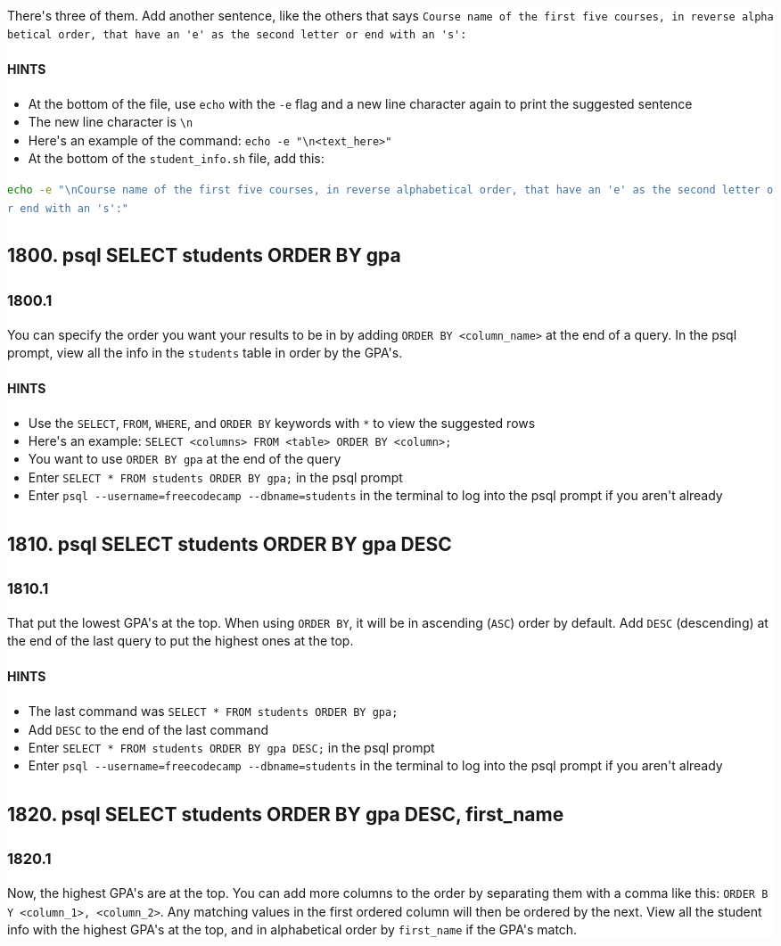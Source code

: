 There's three of them. Add another sentence, like the others that says `Course name of the first five courses, in reverse alphabetical order, that have an 'e' as the second letter or end with an 's':`

#### HINTS

- At the bottom of the file, use `echo` with the `-e` flag and a new line character again to print the suggested sentence
- The new line character is `\n`
- Here's an example of the command: `echo -e "\n<text_here>"`
- At the bottom of the `student_info.sh` file, add this:
```sh
echo -e "\nCourse name of the first five courses, in reverse alphabetical order, that have an 'e' as the second letter or end with an 's':"
```

## 1800. psql SELECT students ORDER BY gpa

### 1800.1

You can specify the order you want your results to be in by adding `ORDER BY <column_name>` at the end of a query. In the psql prompt, view all the info in the `students` table in order by the GPA's.

#### HINTS

- Use the `SELECT`, `FROM`, `WHERE`, and `ORDER BY` keywords with `*` to view the suggested rows
- Here's an example: `SELECT <columns> FROM <table> ORDER BY <column>;`
- You want to use `ORDER BY gpa` at the end of the query
- Enter `SELECT * FROM students ORDER BY gpa;` in the psql prompt
- Enter `psql --username=freecodecamp --dbname=students` in the terminal to log into the psql prompt if you aren't already

## 1810. psql SELECT students ORDER BY gpa DESC

### 1810.1

That put the lowest GPA's at the top. When using `ORDER BY`, it will be in ascending (`ASC`) order by default. Add `DESC` (descending) at the end of the last query to put the highest ones at the top.

#### HINTS

- The last command was `SELECT * FROM students ORDER BY gpa;`
- Add `DESC` to the end of the last command
- Enter `SELECT * FROM students ORDER BY gpa DESC;` in the psql prompt
- Enter `psql --username=freecodecamp --dbname=students` in the terminal to log into the psql prompt if you aren't already

## 1820. psql SELECT students ORDER BY gpa DESC, first_name

### 1820.1

Now, the highest GPA's are at the top. You can add more columns to the order by separating them with a comma like this: `ORDER BY <column_1>, <column_2>`. Any matching values in the first ordered column will then be ordered by the next. View all the student info with the highest GPA's at the top, and in alphabetical order by `first_name` if the GPA's match.
